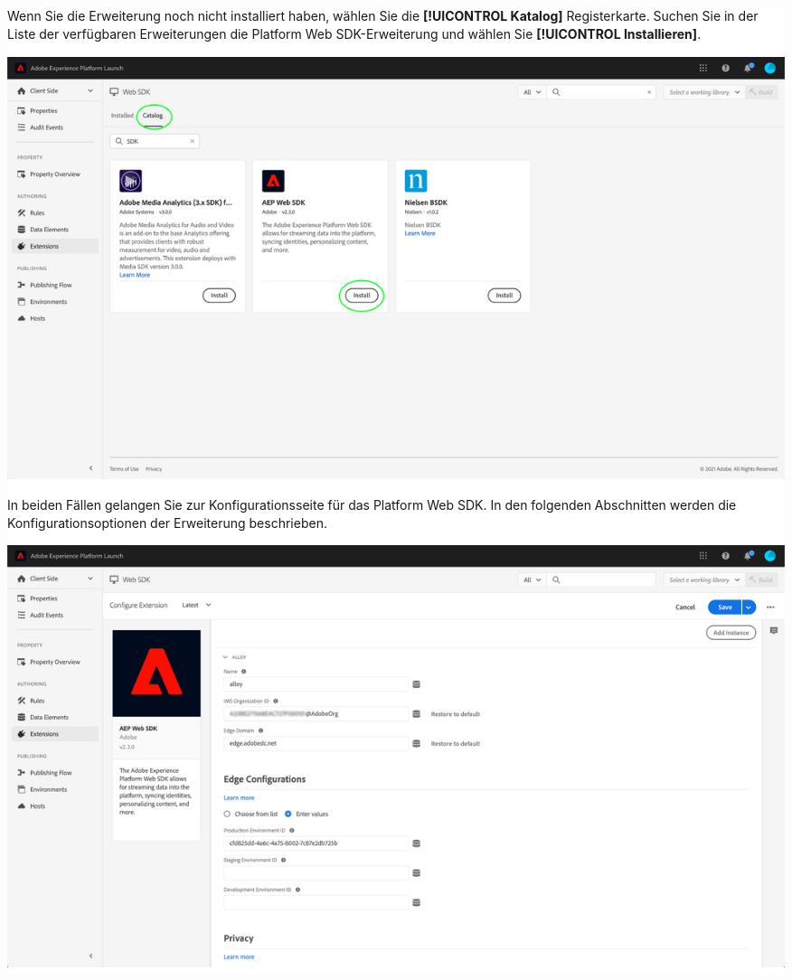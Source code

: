 Wenn Sie die Erweiterung noch nicht installiert haben, wählen Sie die **[!UICONTROL Katalog]** Registerkarte. Suchen Sie in der Liste der verfügbaren Erweiterungen die Platform Web SDK-Erweiterung und wählen Sie **[!UICONTROL Installieren]**.

![](../images/extension/overview/install.png)

In beiden Fällen gelangen Sie zur Konfigurationsseite für das Platform Web SDK. In den folgenden Abschnitten werden die Konfigurationsoptionen der Erweiterung beschrieben.

![](../images/extension/overview/config-screen.png)
